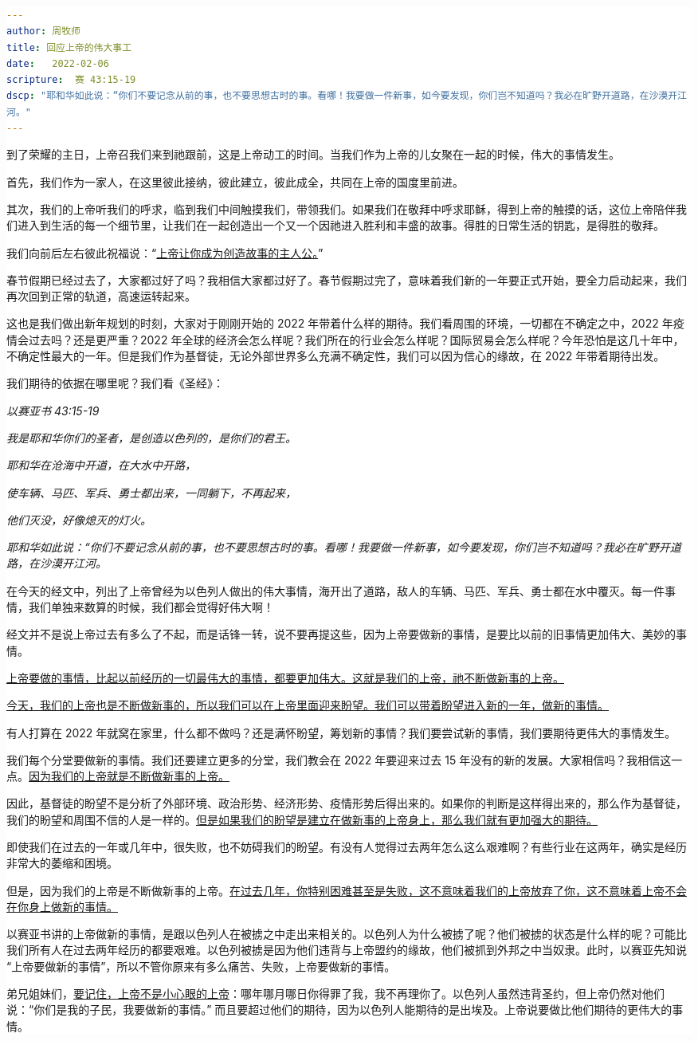 ```yaml
---
author: 周牧师
title: 回应上帝的伟大事工
date:   2022-02-06
scripture:  赛 43:15-19
dscp: "耶和华如此说：“你们不要记念从前的事，也不要思想古时的事。看哪！我要做一件新事，如今要发现，你们岂不知道吗？我必在旷野开道路，在沙漠开江河。"
---
```


到了荣耀的主日，上帝召我们来到祂跟前，这是上帝动工的时间。当我们作为上帝的儿女聚在一起的时候，伟大的事情发生。

首先，我们作为一家人，在这里彼此接纳，彼此建立，彼此成全，共同在上帝的国度里前进。

其次，我们的上帝听我们的呼求，临到我们中间触摸我们，带领我们。如果我们在敬拜中呼求耶稣，得到上帝的触摸的话，这位上帝陪伴我们进入到生活的每一个细节里，让我们在一起创造出一个又一个因祂进入胜利和丰盛的故事。得胜的日常生活的钥匙，是得胜的敬拜。

我们向前后左右彼此祝福说：“<u>上帝让你成为创造故事的主人公。</u>”

春节假期已经过去了，大家都过好了吗？我相信大家都过好了。春节假期过完了，意味着我们新的一年要正式开始，要全力启动起来，我们再次回到正常的轨道，高速运转起来。

这也是我们做出新年规划的时刻，大家对于刚刚开始的 2022 年带着什么样的期待。我们看周围的环境，一切都在不确定之中，2022 年疫情会过去吗？还是更严重？2022 年全球的经济会怎么样呢？我们所在的行业会怎么样呢？国际贸易会怎么样呢？今年恐怕是这几十年中，不确定性最大的一年。但是我们作为基督徒，无论外部世界多么充满不确定性，我们可以因为信心的缘故，在 2022 年带着期待出发。

我们期待的依据在哪里呢？我们看《圣经》：

*以赛亚书 43:15-19*

*我是耶和华你们的圣者，是创造以色列的，是你们的君王。*

*耶和华在沧海中开道，在大水中开路，*

*使车辆、马匹、军兵、勇士都出来，一同躺下，不再起来，*

*他们灭没，好像熄灭的灯火。*

*耶和华如此说：“你们不要记念从前的事，也不要思想古时的事。看哪！我要做一件新事，如今要发现，你们岂不知道吗？我必在旷野开道路，在沙漠开江河。*  

在今天的经文中，列出了上帝曾经为以色列人做出的伟大事情，海开出了道路，敌人的车辆、马匹、军兵、勇士都在水中覆灭。每一件事情，我们单独来数算的时候，我们都会觉得好伟大啊！

经文并不是说上帝过去有多么了不起，而是话锋一转，说不要再提这些，因为上帝要做新的事情，是要比以前的旧事情更加伟大、美妙的事情。

<u>上帝要做的事情，比起以前经历的一切最伟大的事情，都要更加伟大。这就是我们的上帝，祂不断做新事的上帝。</u>

<u>今天，我们的上帝也是不断做新事的，所以我们可以在上帝里面迎来盼望。我们可以带着盼望进入新的一年，做新的事情。</u>

有人打算在 2022 年就窝在家里，什么都不做吗？还是满怀盼望，筹划新的事情？我们要尝试新的事情，我们要期待更伟大的事情发生。

我们每个分堂要做新的事情。我们还要建立更多的分堂，我们教会在 2022 年要迎来过去 15 年没有的新的发展。大家相信吗？我相信这一点。<u>因为我们的上帝就是不断做新事的上帝。</u>

因此，基督徒的盼望不是分析了外部环境、政治形势、经济形势、疫情形势后得出来的。如果你的判断是这样得出来的，那么作为基督徒，我们的盼望和周围不信的人是一样的。<u>但是如果我们的盼望是建立在做新事的上帝身上，那么我们就有更加强大的期待。</u>

即使我们在过去的一年或几年中，很失败，也不妨碍我们的盼望。有没有人觉得过去两年怎么这么艰难啊？有些行业在这两年，确实是经历非常大的萎缩和困境。

但是，因为我们的上帝是不断做新事的上帝。<u>在过去几年，你特别困难甚至是失败，这不意味着我们的上帝放弃了你，这不意味着上帝不会在你身上做新的事情。</u>

以赛亚书讲的上帝做新的事情，是跟以色列人在被掳之中走出来相关的。以色列人为什么被掳了呢？他们被掳的状态是什么样的呢？可能比我们所有人在过去两年经历的都要艰难。以色列被掳是因为他们违背与上帝盟约的缘故，他们被抓到外邦之中当奴隶。此时，以赛亚先知说 “上帝要做新的事情”，所以不管你原来有多么痛苦、失败，上帝要做新的事情。

弟兄姐妹们，<u>要记住，上帝不是小心眼的上帝</u>：哪年哪月哪日你得罪了我，我不再理你了。以色列人虽然违背圣约，但上帝仍然对他们说：“你们是我的子民，我要做新的事情。” 而且要超过他们的期待，因为以色列人能期待的是出埃及。上帝说要做比他们期待的更伟大的事情。
